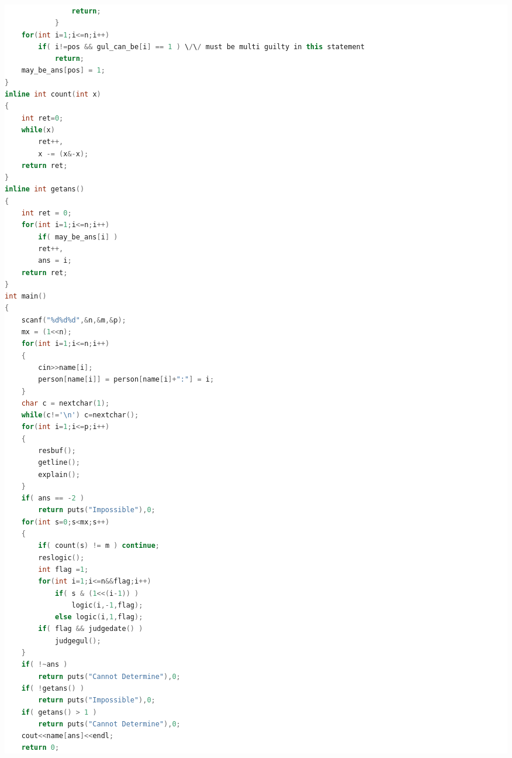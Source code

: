 ```cpp
                return;
            }
    for(int i=1;i<=n;i++)
        if( i!=pos && gul_can_be[i] == 1 ) \/\/ must be multi guilty in this statement
            return;
    may_be_ans[pos] = 1;
}
inline int count(int x)
{
    int ret=0;
    while(x)
        ret++,
        x -= (x&-x);
    return ret;
}
inline int getans()
{
    int ret = 0;
    for(int i=1;i<=n;i++)
        if( may_be_ans[i] )
        ret++,
        ans = i;
    return ret;
}
int main()
{
    scanf("%d%d%d",&n,&m,&p);
    mx = (1<<n);
    for(int i=1;i<=n;i++)
    {
        cin>>name[i];
        person[name[i]] = person[name[i]+":"] = i;
    }
    char c = nextchar(1);
    while(c!='\n') c=nextchar();
    for(int i=1;i<=p;i++)
    {
        resbuf();
        getline();
        explain();
    }
    if( ans == -2 )
        return puts("Impossible"),0;
    for(int s=0;s<mx;s++)
    {
        if( count(s) != m ) continue;
        reslogic();
        int flag =1;
        for(int i=1;i<=n&&flag;i++)
            if( s & (1<<(i-1)) )
                logic(i,-1,flag);
            else logic(i,1,flag);
        if( flag && judgedate() )
            judgegul();
    }
    if( !~ans )
        return puts("Cannot Determine"),0;
    if( !getans() )
        return puts("Impossible"),0;
    if( getans() > 1 )
        return puts("Cannot Determine"),0;
    cout<<name[ans]<<endl;
    return 0;
```